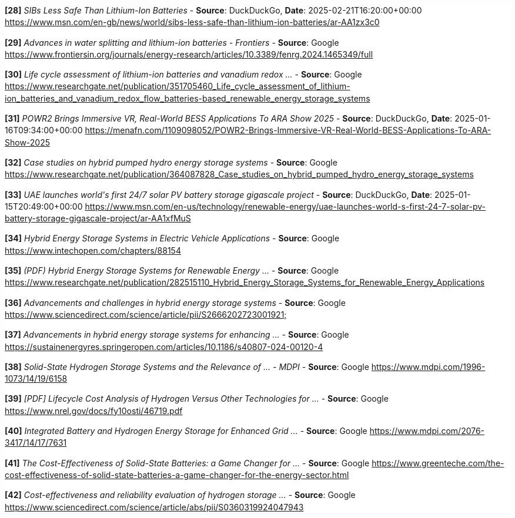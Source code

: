 **[28]** *SIBs Less Safe Than Lithium-Ion Batteries* - **Source**: DuckDuckGo, **Date**: 2025-02-21T16:20:00+00:00
  <https://www.msn.com/en-gb/news/world/sibs-less-safe-than-lithium-ion-batteries/ar-AA1zx3c0>

**[29]** *Advances in water splitting and lithium-ion batteries - Frontiers* - **Source**: Google
  <https://www.frontiersin.org/journals/energy-research/articles/10.3389/fenrg.2024.1465349/full>

**[30]** *Life cycle assessment of lithium-ion batteries and vanadium redox ...* - **Source**: Google
  <https://www.researchgate.net/publication/351705460_Life_cycle_assessment_of_lithium-ion_batteries_and_vanadium_redox_flow_batteries-based_renewable_energy_storage_systems>

**[31]** *POWR2 Brings Immersive VR, Real-World BESS Applications To ARA Show 2025* - **Source**: DuckDuckGo, **Date**: 2025-01-16T09:34:00+00:00
  <https://menafn.com/1109098052/POWR2-Brings-Immersive-VR-Real-World-BESS-Applications-To-ARA-Show-2025>

**[32]** *Case studies on hybrid pumped hydro energy storage systems* - **Source**: Google
  <https://www.researchgate.net/publication/364087828_Case_studies_on_hybrid_pumped_hydro_energy_storage_systems>

**[33]** *UAE launches world's first 24/7 solar PV battery storage gigascale project* - **Source**: DuckDuckGo, **Date**: 2025-01-15T20:49:00+00:00
  <https://www.msn.com/en-us/technology/renewable-energy/uae-launches-world-s-first-24-7-solar-pv-battery-storage-gigascale-project/ar-AA1xfMuS>

**[34]** *Hybrid Energy Storage Systems in Electric Vehicle Applications* - **Source**: Google
  <https://www.intechopen.com/chapters/88154>

**[35]** *(PDF) Hybrid Energy Storage Systems for Renewable Energy ...* - **Source**: Google
  <https://www.researchgate.net/publication/282515110_Hybrid_Energy_Storage_Systems_for_Renewable_Energy_Applications>

**[36]** *Advancements and challenges in hybrid energy storage systems* - **Source**: Google
  <https://www.sciencedirect.com/science/article/pii/S2666202723001921;>

**[37]** *Advancements in hybrid energy storage systems for enhancing ...* - **Source**: Google
  <https://sustainenergyres.springeropen.com/articles/10.1186/s40807-024-00120-4>

**[38]** *Solid-State Hydrogen Storage Systems and the Relevance of ... - MDPI* - **Source**: Google
  <https://www.mdpi.com/1996-1073/14/19/6158>

**[39]** *[PDF] Lifecycle Cost Analysis of Hydrogen Versus Other Technologies for ...* - **Source**: Google
  <https://www.nrel.gov/docs/fy10osti/46719.pdf>

**[40]** *Integrated Battery and Hydrogen Energy Storage for Enhanced Grid ...* - **Source**: Google
  <https://www.mdpi.com/2076-3417/14/17/7631>

**[41]** *The Cost-Effectiveness of Solid-State Batteries: a Game Changer for ...* - **Source**: Google
  <https://www.greenteche.com/the-cost-effectiveness-of-solid-state-batteries-a-game-changer-for-the-energy-sector.html>

**[42]** *Cost-effectiveness and reliability evaluation of hydrogen storage ...* - **Source**: Google
  <https://www.sciencedirect.com/science/article/abs/pii/S0360319924047943>
